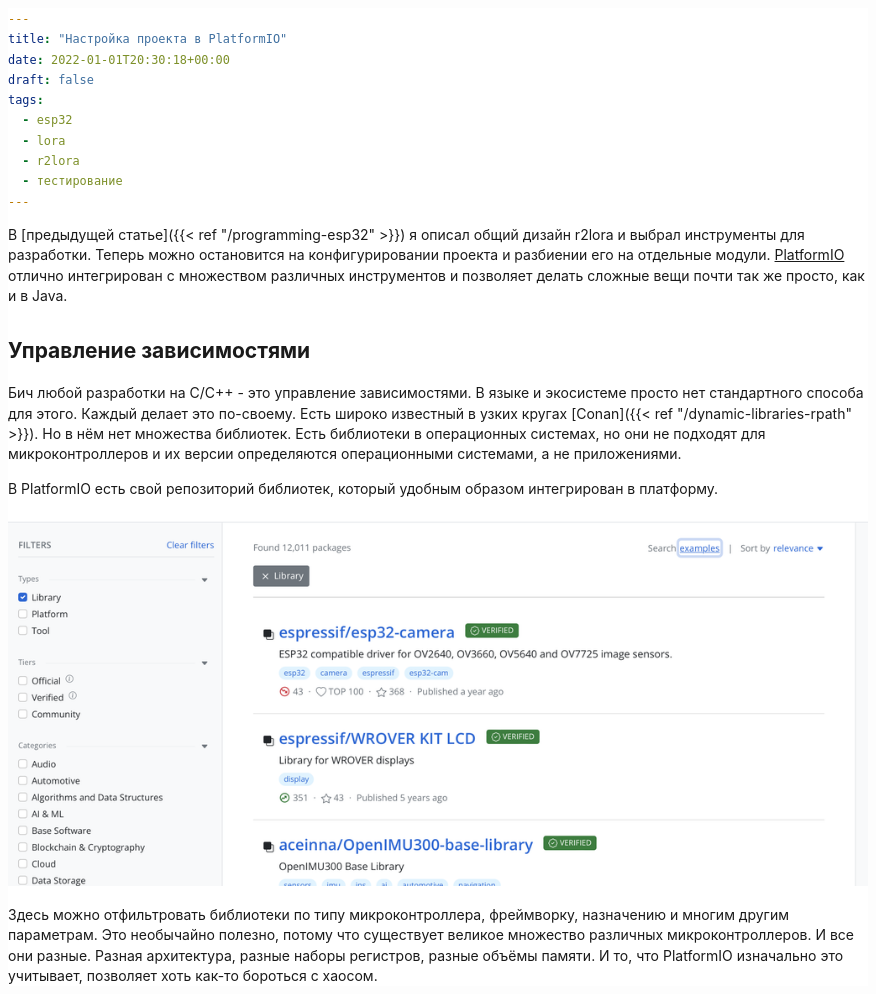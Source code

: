 ```yaml
---
title: "Настройка проекта в PlatformIO"
date: 2022-01-01T20:30:18+00:00
draft: false
tags:
  - esp32
  - lora
  - r2lora
  - тестирование
---
```

В [предыдущей статье]({{< ref "/programming-esp32" >}}) я описал общий дизайн r2lora и выбрал инструменты для разработки. Теперь можно остановится на конфигурировании проекта и разбиении его на отдельные модули. [PlatformIO](https://platformio.org) отлично интегрирован с множеством различных инструментов и позволяет делать сложные вещи почти так же просто, как и в Java.

## Управление зависимостями

Бич любой разработки на C/C++ - это управление зависимостями. В языке и экосистеме просто нет стандартного способа для этого. Каждый делает это по-своему. Есть широко известный в узких кругах [Conan]({{< ref "/dynamic-libraries-rpath" >}}). Но в нём нет множества библиотек. Есть библиотеки в операционных системах, но они не подходят для микроконтроллеров и их версии определяются операционными системами, а не приложениями.

В PlatformIO есть свой репозиторий библиотек, который удобным образом интегрирован в платформу.

![](img/libs.png)

Здесь можно отфильтровать библиотеки по типу микроконтроллера, фреймворку, назначению и многим другим параметрам. Это необычайно полезно, потому что существует великое множество различных микроконтроллеров. И все они разные. Разная архитектура, разные наборы регистров, разные объёмы памяти. И то, что PlatformIO изначально это учитывает, позволяет хоть как-то бороться с хаосом.
